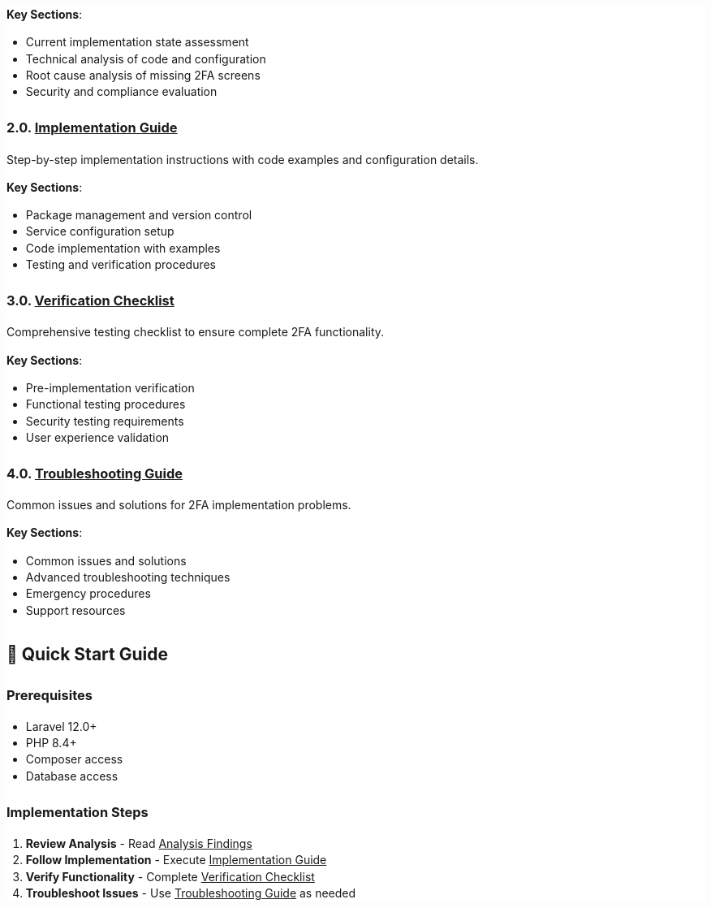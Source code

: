**Key Sections**:
- Current implementation state assessment
- Technical analysis of code and configuration
- Root cause analysis of missing 2FA screens
- Security and compliance evaluation

### 2.0. [Implementation Guide](020-implementation-guide.md)
Step-by-step implementation instructions with code examples and configuration details.

**Key Sections**:
- Package management and version control
- Service configuration setup
- Code implementation with examples
- Testing and verification procedures

### 3.0. [Verification Checklist](030-verification-checklist.md)
Comprehensive testing checklist to ensure complete 2FA functionality.

**Key Sections**:
- Pre-implementation verification
- Functional testing procedures
- Security testing requirements
- User experience validation

### 4.0. [Troubleshooting Guide](040-troubleshooting-guide.md)
Common issues and solutions for 2FA implementation problems.

**Key Sections**:
- Common issues and solutions
- Advanced troubleshooting techniques
- Emergency procedures
- Support resources

## 🚀 Quick Start Guide

### Prerequisites
- Laravel 12.0+
- PHP 8.4+
- Composer access
- Database access

### Implementation Steps

1. **Review Analysis** - Read [Analysis Findings](010-analysis-findings.md)
2. **Follow Implementation** - Execute [Implementation Guide](020-implementation-guide.md)
3. **Verify Functionality** - Complete [Verification Checklist](030-verification-checklist.md)
4. **Troubleshoot Issues** - Use [Troubleshooting Guide](040-troubleshooting-guide.md) as needed
